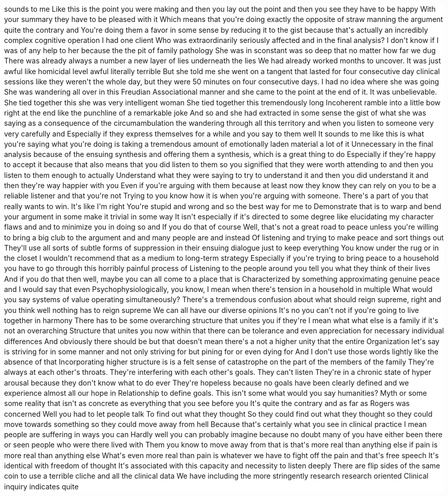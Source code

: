 sounds to me Like this is the point you were making and then you lay out the point and then you see they have to be happy With your summary they have to be pleased with it Which means that you're doing exactly the opposite of straw manning the argument quite the contrary and You're doing them a favor in some sense by reducing it to the gist because that's actually an incredibly complex cognitive operation I had one client Who was extraordinarily seriously affected and in the final analysis? I don't know if I was of any help to her because the the pit of family pathology She was in sconstant was so deep that no matter how far we dug There was already always a number a new layer of lies underneath the lies We had already worked months to uncover. It was just awful like homicidal level awful literally terrible But she told me she went on a tangent that lasted for four consecutive day clinical sessions like they weren't the whole day, but they were 50 minutes on four consecutive days. I had no idea where she was going She was wandering all over in this Freudian Associational manner and she came to the point at the end of it. It was unbelievable. She tied together this she was very intelligent woman She tied together this tremendously long Incoherent ramble into a little bow right at the end like the punchline of a remarkable joke And so and she had extracted in some sense the gist of what she was saying as a consequence of the circumambulation the wandering through all this territory and when you listen to someone very very carefully and Especially if they express themselves for a while and you say to them well It sounds to me like this is what you're saying what you're doing is taking a tremendous amount of emotionally laden material a lot of it Unnecessary in the final analysis because of the ensuing synthesis and offering them a synthesis, which is a great thing to do Especially if they're happy to accept it because that also means that you did listen to them so you signified that they were worth attending to and then you listen to them enough to actually Understand what they were saying to try to understand it and then you did understand it and then they're way happier with you Even if you're arguing with them because at least now they know they can rely on you to be a reliable listener and that you're not Trying to you know how it is when you're arguing with someone. There's a part of you that really wants to win. It's like I'm right You're stupid and wrong and so the best way for me to Demonstrate that is to warp and bend your argument in some make it trivial in some way It isn't especially if it's directed to some degree like elucidating my character flaws and and to minimize you in doing so and If you do that of course Well, that's not a great road to peace unless you're willing to bring a big club to the argument and and many people are and instead Of listening and trying to make peace and sort things out They'll use all sorts of subtle forms of suppression in their ensuing dialogue just to keep everything You know under the rug or in the closet I wouldn't recommend that as a medium to long-term strategy Especially if you're trying to bring peace to a household you have to go through this horribly painful process of Listening to the people around you tell you what they think of their lives And if you do that then well, maybe you can all come to a place that is Characterized by something approximating genuine peace and I would say that even Psychophysiologically, you know, I mean when there's tension in a household in multiple What would you say systems of value operating simultaneously? There's a tremendous confusion about what should reign supreme, right and you think well nothing has to reign supreme We can all have our diverse opinions It's no you can't not if you're going to live together in harmony There has to be some overarching structure that unites you if they're I mean what what else is a family if it's not an overarching Structure that unites you now within that there can be tolerance and even appreciation for necessary individual differences And obviously there should be but that doesn't mean there's a not a higher unity that the entire Organization let's say is striving for in some manner and not only striving for but pining for or even dying for And I don't use those words lightly like the absence of that Incorporating higher structure is is a felt sense of catastrophe on the part of the members of the family They're always at each other's throats. They're interfering with each other's goals. They can't listen They're in a chronic state of hyper arousal because they don't know what to do ever They're hopeless because no goals have been clearly defined and we experience almost all our hope in Relationship to define goals. This isn't some what would you say humanities? Myth or some some reality that isn't as concrete as everything that you see before you It's quite the contrary and as far as Rogers was concerned Well you had to let people talk To find out what they thought So they could find out what they thought so they could move towards something so they could move away from hell Because that's certainly what you see in clinical practice I mean people are suffering in ways you can Hardly well you can probably imagine because no doubt many of you have either been there or seen people who were there lived with Them you know to move away from that is that's more real than anything else if pain is more real than anything else What's even more real than pain is whatever we have to fight off the pain and that's free speech It's identical with freedom of thought It's associated with this capacity and necessity to listen deeply There are flip sides of the same coin to use a terrible cliche and all the clinical data We have including the more stringently research research oriented Clinical inquiry indicates quite